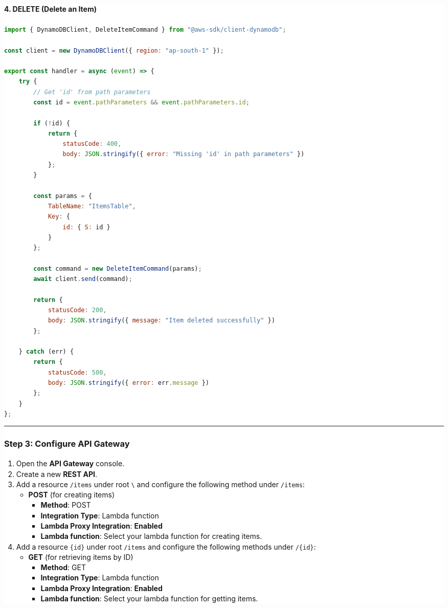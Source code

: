 
#### **4. DELETE (Delete an Item)**

```javascript
import { DynamoDBClient, DeleteItemCommand } from "@aws-sdk/client-dynamodb";

const client = new DynamoDBClient({ region: "ap-south-1" });

export const handler = async (event) => {
    try {
        // Get 'id' from path parameters
        const id = event.pathParameters && event.pathParameters.id;

        if (!id) {
            return {
                statusCode: 400,
                body: JSON.stringify({ error: "Missing 'id' in path parameters" })
            };
        }

        const params = {
            TableName: "ItemsTable",
            Key: {
                id: { S: id }
            }
        };

        const command = new DeleteItemCommand(params);
        await client.send(command);

        return {
            statusCode: 200,
            body: JSON.stringify({ message: "Item deleted successfully" })
        };

    } catch (err) {
        return {
            statusCode: 500,
            body: JSON.stringify({ error: err.message })
        };
    }
};

```

---

### **Step 3: Configure API Gateway**

1. Open the **API Gateway** console.
2. Create a new **REST API**.
3. Add a resource `/items` under root `\` and configure the following method under `/items`:
   - **POST** (for creating items)
        - **Method**: POST
        - **Integration Type**: Lambda function
        - **Lambda Proxy Integration**: **Enabled**
        - **Lambda function**: Select your lambda function for creating items.
4. Add a resource `{id}` under root `/items` and configure the following methods under `/{id}`:
   - **GET** (for retrieving items by ID)
        - **Method**: GET
        - **Integration Type**: Lambda function
        - **Lambda Proxy Integration**: **Enabled**
        - **Lambda function**: Select your lambda function for getting items.
